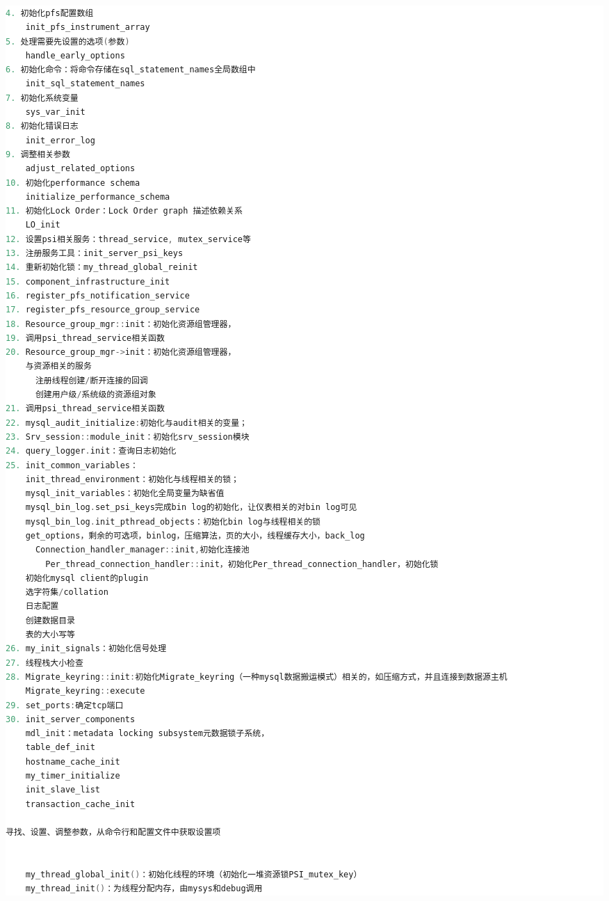 ```c++
4. 初始化pfs配置数组
    init_pfs_instrument_array
5. 处理需要先设置的选项(参数)
    handle_early_options
6. 初始化命令：将命令存储在sql_statement_names全局数组中
    init_sql_statement_names
7. 初始化系统变量
    sys_var_init
8. 初始化错误日志
    init_error_log
9. 调整相关参数
    adjust_related_options
10. 初始化performance schema
    initialize_performance_schema
11. 初始化Lock Order：Lock Order graph 描述依赖关系
    LO_init
12. 设置psi相关服务：thread_service, mutex_service等
13. 注册服务工具：init_server_psi_keys
14. 重新初始化锁：my_thread_global_reinit
15. component_infrastructure_init
16. register_pfs_notification_service 
17. register_pfs_resource_group_service 
18. Resource_group_mgr::init：初始化资源组管理器，
19. 调用psi_thread_service相关函数
20. Resource_group_mgr->init：初始化资源组管理器，
    与资源相关的服务
	  注册线程创建/断开连接的回调
	  创建用户级/系统级的资源组对象
21. 调用psi_thread_service相关函数
22. mysql_audit_initialize:初始化与audit相关的变量；
23. Srv_session::module_init：初始化srv_session模块
24. query_logger.init：查询日志初始化
25. init_common_variables： 
    init_thread_environment：初始化与线程相关的锁； 
    mysql_init_variables：初始化全局变量为缺省值 
    mysql_bin_log.set_psi_keys完成bin log的初始化，让仪表相关的对bin log可见 
    mysql_bin_log.init_pthread_objects：初始化bin log与线程相关的锁 
    get_options，剩余的可选项，binlog，压缩算法，页的大小，线程缓存大小，back_log 
      Connection_handler_manager::init,初始化连接池
        Per_thread_connection_handler::init，初始化Per_thread_connection_handler，初始化锁
    初始化mysql client的plugin 
    选字符集/collation 
    日志配置 
    创建数据目录 
    表的大小写等
26. my_init_signals：初始化信号处理 
27. 线程栈大小检查
28. Migrate_keyring::init:初始化Migrate_keyring（一种mysql数据搬运模式）相关的，如压缩方式，并且连接到数据源主机 
    Migrate_keyring::execute  
29. set_ports:确定tcp端口
30. init_server_components
    mdl_init：metadata locking subsystem元数据锁子系统，
    table_def_init
    hostname_cache_init
    my_timer_initialize
    init_slave_list
    transaction_cache_init
    
寻找、设置、调整参数，从命令行和配置文件中获取设置项
    

    my_thread_global_init()：初始化线程的环境（初始化一堆资源锁PSI_mutex_key） 
    my_thread_init()：为线程分配内存，由mysys和debug调用
```
